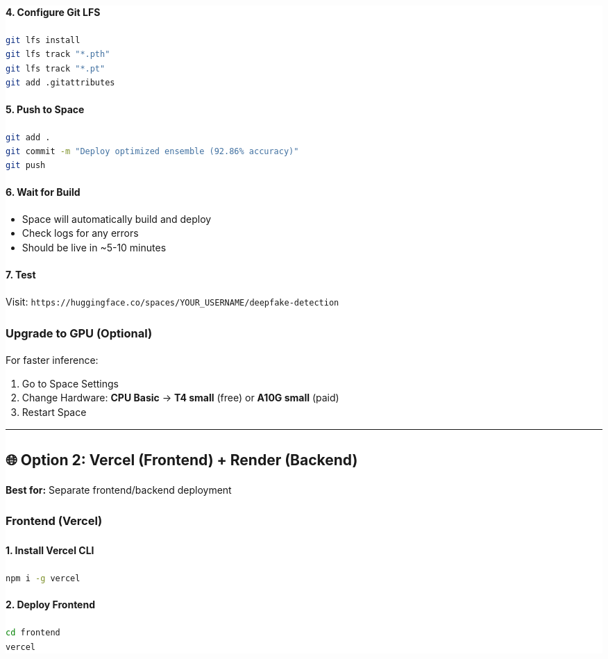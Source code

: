 #### 4. Configure Git LFS

```bash
git lfs install
git lfs track "*.pth"
git lfs track "*.pt"
git add .gitattributes
```

#### 5. Push to Space

```bash
git add .
git commit -m "Deploy optimized ensemble (92.86% accuracy)"
git push
```

#### 6. Wait for Build

- Space will automatically build and deploy
- Check logs for any errors
- Should be live in ~5-10 minutes

#### 7. Test

Visit: `https://huggingface.co/spaces/YOUR_USERNAME/deepfake-detection`

### Upgrade to GPU (Optional)

For faster inference:

1. Go to Space Settings
2. Change Hardware: **CPU Basic** → **T4 small** (free) or **A10G small** (paid)
3. Restart Space

---

## 🌐 Option 2: Vercel (Frontend) + Render (Backend)

**Best for:** Separate frontend/backend deployment

### Frontend (Vercel)

#### 1. Install Vercel CLI

```bash
npm i -g vercel
```

#### 2. Deploy Frontend

```bash
cd frontend
vercel
```
